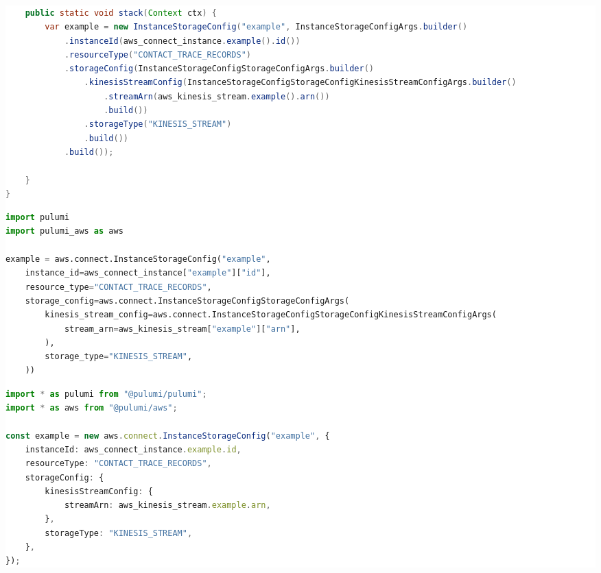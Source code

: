 ```java
    public static void stack(Context ctx) {
        var example = new InstanceStorageConfig("example", InstanceStorageConfigArgs.builder()        
            .instanceId(aws_connect_instance.example().id())
            .resourceType("CONTACT_TRACE_RECORDS")
            .storageConfig(InstanceStorageConfigStorageConfigArgs.builder()
                .kinesisStreamConfig(InstanceStorageConfigStorageConfigKinesisStreamConfigArgs.builder()
                    .streamArn(aws_kinesis_stream.example().arn())
                    .build())
                .storageType("KINESIS_STREAM")
                .build())
            .build());

    }
}
```


</pulumi-choosable>
</div>


<div>
<pulumi-choosable type="language" values="python">

```python
import pulumi
import pulumi_aws as aws

example = aws.connect.InstanceStorageConfig("example",
    instance_id=aws_connect_instance["example"]["id"],
    resource_type="CONTACT_TRACE_RECORDS",
    storage_config=aws.connect.InstanceStorageConfigStorageConfigArgs(
        kinesis_stream_config=aws.connect.InstanceStorageConfigStorageConfigKinesisStreamConfigArgs(
            stream_arn=aws_kinesis_stream["example"]["arn"],
        ),
        storage_type="KINESIS_STREAM",
    ))
```


</pulumi-choosable>
</div>


<div>
<pulumi-choosable type="language" values="typescript">


```typescript
import * as pulumi from "@pulumi/pulumi";
import * as aws from "@pulumi/aws";

const example = new aws.connect.InstanceStorageConfig("example", {
    instanceId: aws_connect_instance.example.id,
    resourceType: "CONTACT_TRACE_RECORDS",
    storageConfig: {
        kinesisStreamConfig: {
            streamArn: aws_kinesis_stream.example.arn,
        },
        storageType: "KINESIS_STREAM",
    },
});
```

